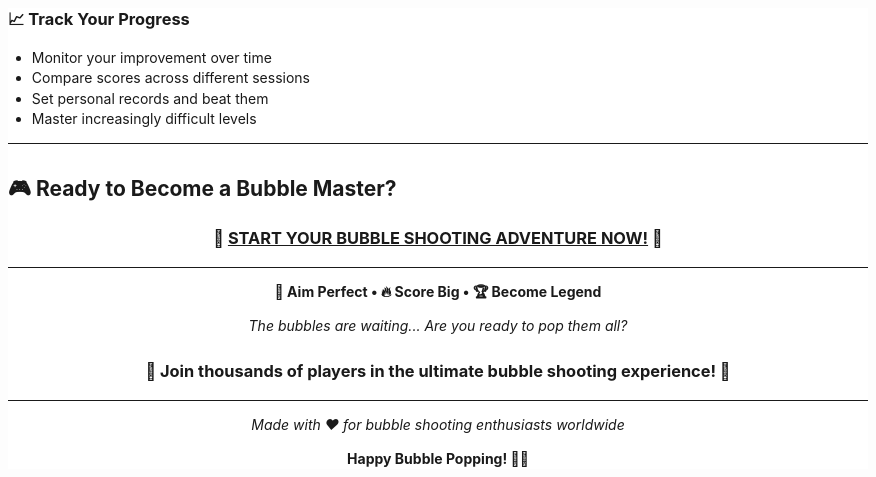 ### 📈 Track Your Progress
- Monitor your improvement over time
- Compare scores across different sessions
- Set personal records and beat them
- Master increasingly difficult levels

---

## 🎮 Ready to Become a Bubble Master?

<div align="center">

### 🚀 **[START YOUR BUBBLE SHOOTING ADVENTURE NOW!](https://baster221.github.io/RialoBubbleShooter/)** 🚀

---

**🎯 Aim Perfect • 🔥 Score Big • 🏆 Become Legend**

*The bubbles are waiting... Are you ready to pop them all?*

### 🌟 **Join thousands of players in the ultimate bubble shooting experience!** 🌟

</div>

---

<div align="center">

*Made with ❤️ for bubble shooting enthusiasts worldwide*

**Happy Bubble Popping! 🎈💥**

</div>
